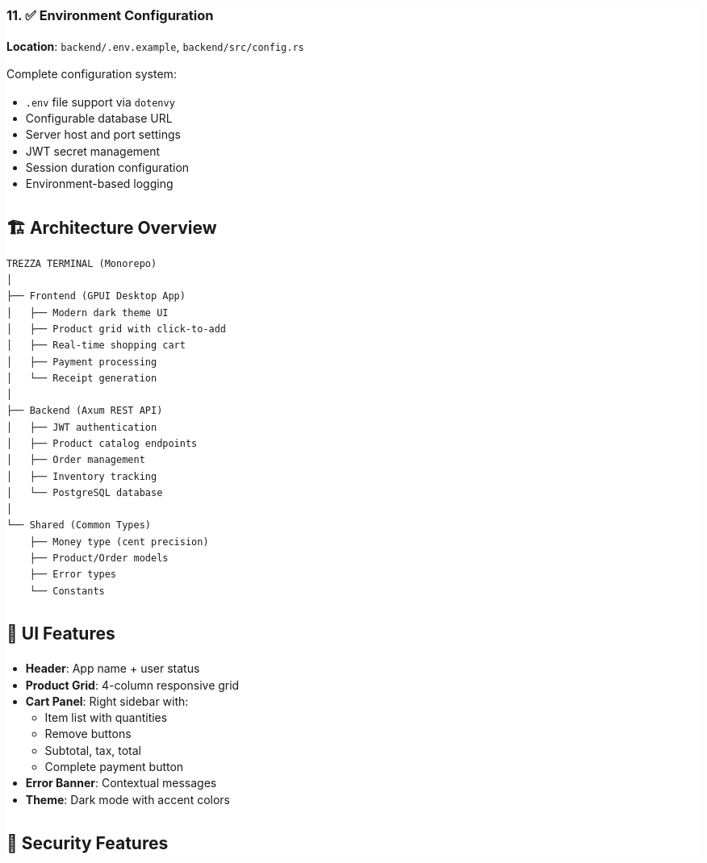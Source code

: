 ### 11. ✅ Environment Configuration
**Location**: `backend/.env.example`, `backend/src/config.rs`

Complete configuration system:
- `.env` file support via `dotenvy`
- Configurable database URL
- Server host and port settings
- JWT secret management
- Session duration configuration
- Environment-based logging

## 🏗️ Architecture Overview

```
TREZZA TERMINAL (Monorepo)
│
├── Frontend (GPUI Desktop App)
│   ├── Modern dark theme UI
│   ├── Product grid with click-to-add
│   ├── Real-time shopping cart
│   ├── Payment processing
│   └── Receipt generation
│
├── Backend (Axum REST API)
│   ├── JWT authentication
│   ├── Product catalog endpoints
│   ├── Order management
│   ├── Inventory tracking
│   └── PostgreSQL database
│
└── Shared (Common Types)
    ├── Money type (cent precision)
    ├── Product/Order models
    ├── Error types
    └── Constants
```

## 🎨 UI Features

- **Header**: App name + user status
- **Product Grid**: 4-column responsive grid
- **Cart Panel**: Right sidebar with:
  - Item list with quantities
  - Remove buttons
  - Subtotal, tax, total
  - Complete payment button
- **Error Banner**: Contextual messages
- **Theme**: Dark mode with accent colors

## 🔐 Security Features
